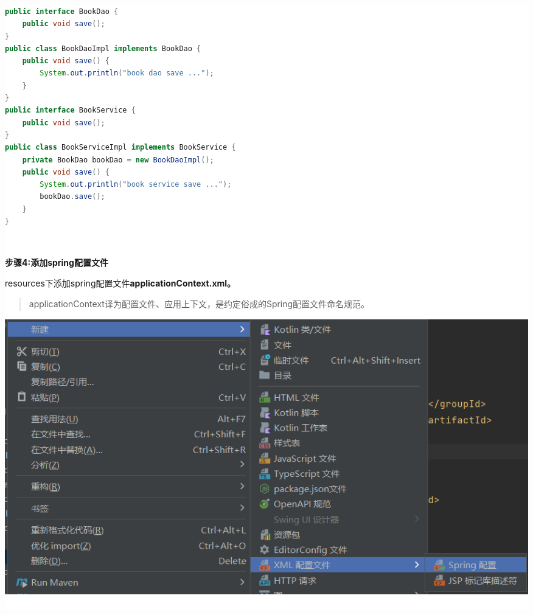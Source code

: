 

```java
public interface BookDao {
    public void save();
}
public class BookDaoImpl implements BookDao {
    public void save() {
        System.out.println("book dao save ...");
    }
}
public interface BookService {
    public void save();
}
public class BookServiceImpl implements BookService {
    private BookDao bookDao = new BookDaoImpl();
    public void save() {
        System.out.println("book service save ...");
        bookDao.save();
    }
}
```

![点击并拖拽以移动](data:image/gif;base64,R0lGODlhAQABAPABAP///wAAACH5BAEKAAAALAAAAAABAAEAAAICRAEAOw==)

**步骤4:添加spring配置文件**

resources下添加spring配置文件**applicationContext.xml。**

> applicationContext译为配置文件、应用上下文，是约定俗成的Spring配置文件命名规范。

![img](Spring基础1——Spring（配置开发版）,IOC和DI.assets/a0e9dc5f459a43f08fecfb3c831540be.png)![点击并拖拽以移动](data:image/gif;base64,R0lGODlhAQABAPABAP///wAAACH5BAEKAAAALAAAAAABAAEAAAICRAEAOw==)
